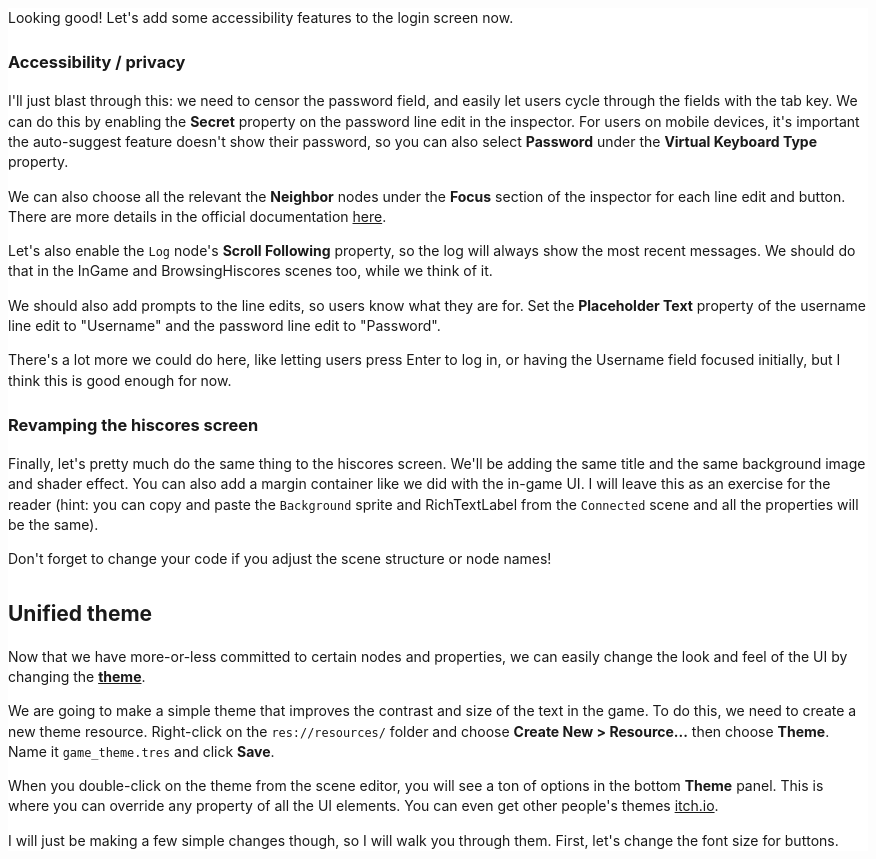 Looking good! Let's add some accessibility features to the login screen now.

### Accessibility / privacy

I'll just blast through this: we need to censor the password field, and easily let users cycle through the fields with the tab key. We can do this by enabling the **Secret** property on the password line edit in the inspector. For users on mobile devices, it's important the auto-suggest feature doesn't show their password, so you can also select **Password** under the **Virtual Keyboard Type** property.

We can also choose all the relevant the **Neighbor** nodes under the **Focus** section of the inspector for each line edit and button. There are more details in the official documentation [here](https://docs.godotengine.org/en/stable/tutorials/ui/gui_navigation.html).

Let's also enable the `Log` node's **Scroll Following** property, so the log will always show the most recent messages. We should do that in the InGame and BrowsingHiscores scenes too, while we think of it.

We should also add prompts to the line edits, so users know what they are for. Set the **Placeholder Text** property of the username line edit to "Username" and the password line edit to "Password".

There's a lot more we could do here, like letting users press Enter to log in, or having the Username field focused initially, but I think this is good enough for now.

### Revamping the hiscores screen

Finally, let's pretty much do the same thing to the hiscores screen. We'll be adding the same title and the same background image and shader effect. You can also add a margin container like we did with the in-game UI. I will leave this as an exercise for the reader (hint: you can copy and paste the `Background` sprite and RichTextLabel from the `Connected` scene and all the properties will be the same).

<video controls>
  <source src="/assets/images/posts/2024/11/20/copypaste.webm" type="video/webm">
    Your browser does not support the video tag.
</video>

Don't forget to change your code if you adjust the scene structure or node names!

## Unified theme

Now that we have more-or-less committed to certain nodes and properties, we can easily change the look and feel of the UI by changing the [**theme**](https://docs.godotengine.org/en/stable/classes/class_theme.html).

We are going to make a simple theme that improves the contrast and size of the text in the game. To do this, we need to create a new theme resource. Right-click on the `res://resources/` folder and choose **Create New > Resource...** then choose **Theme**. Name it `game_theme.tres` and click **Save**.

When you double-click on the theme from the scene editor, you will see a ton of options in the bottom **Theme** panel. This is where you can override any property of all the UI elements. You can even get other people's themes [itch.io](https://itch.io/c/1473270/themes-for-godot-games).

I will just be making a few simple changes though, so I will walk you through them. First, let's change the font size for buttons.
